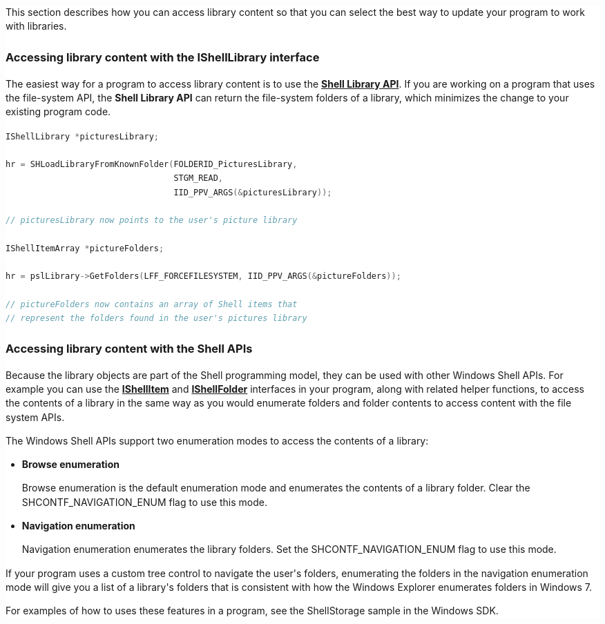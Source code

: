 This section describes how you can access library content so that you can select the best way to update your program to work with libraries.

### Accessing library content with the IShellLibrary interface

The easiest way for a program to access library content is to use the [**Shell Library API**](/windows/desktop/api/shobjidl_core/nn-shobjidl_core-ishelllibrary). If you are working on a program that uses the file-system API, the **Shell Library API** can return the file-system folders of a library, which minimizes the change to your existing program code.


```C++
IShellLibrary *picturesLibrary;

hr = SHLoadLibraryFromKnownFolder(FOLDERID_PicturesLibrary, 
                                  STGM_READ, 
                                  IID_PPV_ARGS(&picturesLibrary));

// picturesLibrary now points to the user's picture library
    
IShellItemArray *pictureFolders; 

hr = pslLibrary->GetFolders(LFF_FORCEFILESYSTEM, IID_PPV_ARGS(&pictureFolders));

// pictureFolders now contains an array of Shell items that
// represent the folders found in the user's pictures library
```



### Accessing library content with the Shell APIs

Because the library objects are part of the Shell programming model, they can be used with other Windows Shell APIs. For example you can use the [**IShellItem**](/windows/desktop/api/shobjidl_core/nn-shobjidl_core-ishellitem) and [**IShellFolder**](https://msdn.microsoft.com/en-us/library/Bb775075(v=VS.85).aspx) interfaces in your program, along with related helper functions, to access the contents of a library in the same way as you would enumerate folders and folder contents to access content with the file system APIs.

The Windows Shell APIs support two enumeration modes to access the contents of a library:

-   **Browse enumeration**

    Browse enumeration is the default enumeration mode and enumerates the contents of a library folder. Clear the SHCONTF\_NAVIGATION\_ENUM flag to use this mode.

-   **Navigation enumeration**

    Navigation enumeration enumerates the library folders. Set the SHCONTF\_NAVIGATION\_ENUM flag to use this mode.

If your program uses a custom tree control to navigate the user's folders, enumerating the folders in the navigation enumeration mode will give you a list of a library's folders that is consistent with how the Windows Explorer enumerates folders in Windows 7.

For examples of how to uses these features in a program, see the ShellStorage sample in the Windows SDK.
